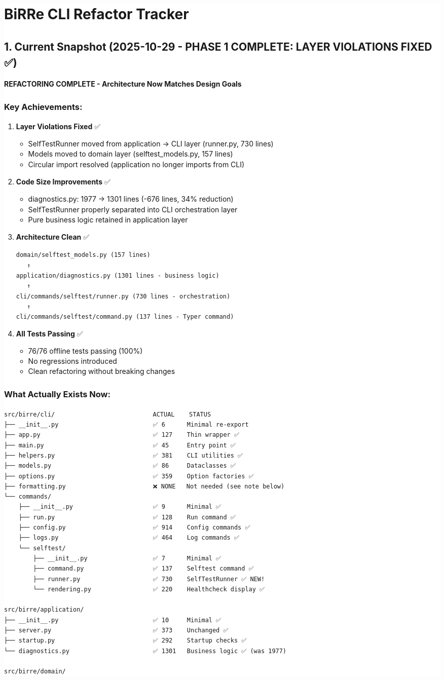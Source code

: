 # BiRRe CLI Refactor Tracker

## 1. Current Snapshot (2025-10-29 - PHASE 1 COMPLETE: LAYER VIOLATIONS FIXED ✅)

**REFACTORING COMPLETE - Architecture Now Matches Design Goals**

### Key Achievements:

1. **Layer Violations Fixed** ✅
   - SelfTestRunner moved from application → CLI layer (runner.py, 730 lines)
   - Models moved to domain layer (selftest_models.py, 157 lines)
   - Circular import resolved (application no longer imports from CLI)

2. **Code Size Improvements** ✅
   - diagnostics.py: 1977 → 1301 lines (-676 lines, 34% reduction)
   - SelfTestRunner properly separated into CLI orchestration layer
   - Pure business logic retained in application layer

3. **Architecture Clean** ✅
   ```
   domain/selftest_models.py (157 lines)
      ↑
   application/diagnostics.py (1301 lines - business logic)
      ↑
   cli/commands/selftest/runner.py (730 lines - orchestration)
      ↑
   cli/commands/selftest/command.py (137 lines - Typer command)
   ```

4. **All Tests Passing** ✅
   - 76/76 offline tests passing (100%)
   - No regressions introduced
   - Clean refactoring without breaking changes

### What Actually Exists Now:

```
src/birre/cli/                           ACTUAL    STATUS
├── __init__.py                          ✅ 6      Minimal re-export
├── app.py                               ✅ 127    Thin wrapper ✅
├── main.py                              ✅ 45     Entry point ✅
├── helpers.py                           ✅ 381    CLI utilities ✅
├── models.py                            ✅ 86     Dataclasses ✅
├── options.py                           ✅ 359    Option factories ✅
├── formatting.py                        ❌ NONE   Not needed (see note below)
└── commands/
    ├── __init__.py                      ✅ 9      Minimal ✅
    ├── run.py                           ✅ 128    Run command ✅
    ├── config.py                        ✅ 914    Config commands ✅
    ├── logs.py                          ✅ 464    Log commands ✅
    └── selftest/
        ├── __init__.py                  ✅ 7      Minimal ✅
        ├── command.py                   ✅ 137    Selftest command ✅
        ├── runner.py                    ✅ 730    SelfTestRunner ✅ NEW!
        └── rendering.py                 ✅ 220    Healthcheck display ✅

src/birre/application/
├── __init__.py                          ✅ 10     Minimal ✅
├── server.py                            ✅ 373    Unchanged ✅
├── startup.py                           ✅ 292    Startup checks ✅
└── diagnostics.py                       ✅ 1301   Business logic ✅ (was 1977)

src/birre/domain/
```
